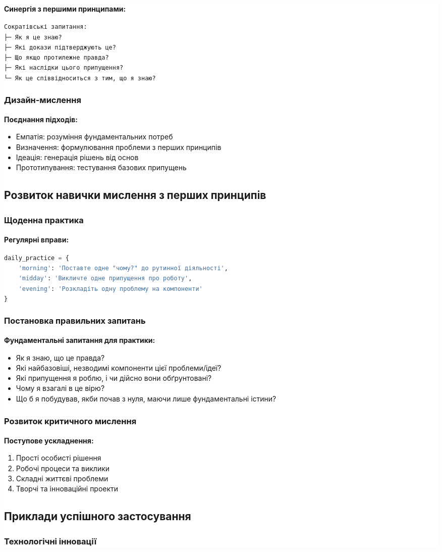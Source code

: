**Синергія з першими принципами:**
```
Сократівські запитання:
├─ Як я це знаю?
├─ Які докази підтверджують це?
├─ Що якщо протилежне правда?
├─ Які наслідки цього припущення?
└─ Як це співвідноситься з тим, що я знаю?
```

### Дизайн-мислення

**Поєднання підходів:**
- Емпатія: розуміння фундаментальних потреб
- Визначення: формулювання проблеми з перших принципів
- Ідеація: генерація рішень від основ
- Прототипування: тестування базових припущень

## Розвиток навички мислення з перших принципів

### Щоденна практика

**Регулярні вправи:**
```python
daily_practice = {
    'morning': 'Поставте одне "чому?" до рутинної діяльності',
    'midday': 'Викличте одне припущення про роботу',
    'evening': 'Розкладіть одну проблему на компоненти'
}
```

### Постановка правильних запитань

**Фундаментальні запитання для практики:**
- Як я знаю, що це правда?
- Які найбазовіші, незводимі компоненти цієї проблеми/ідеї?
- Які припущення я роблю, і чи дійсно вони обґрунтовані?
- Чому я взагалі в це вірю?
- Що б я побудував, якби почав з нуля, маючи лише фундаментальні істини?

### Розвиток критичного мислення

**Поступове ускладнення:**
1. Прості особисті рішення
2. Робочі процеси та виклики
3. Складні життєві проблеми
4. Творчі та інноваційні проекти

## Приклади успішного застосування

### Технологічні інновації
